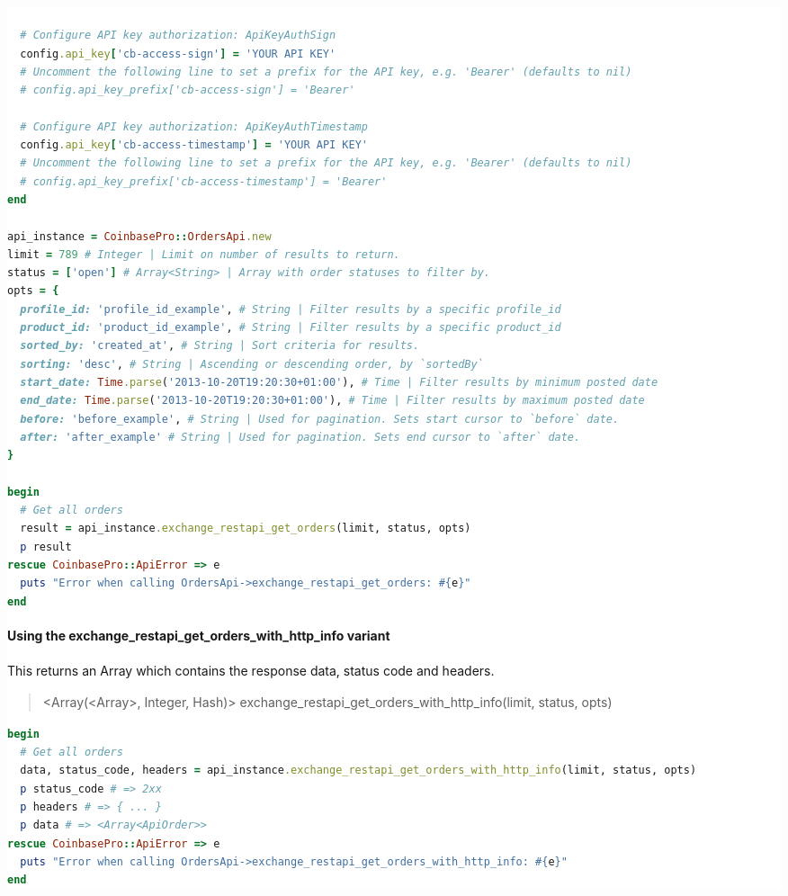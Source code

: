 ```ruby

  # Configure API key authorization: ApiKeyAuthSign
  config.api_key['cb-access-sign'] = 'YOUR API KEY'
  # Uncomment the following line to set a prefix for the API key, e.g. 'Bearer' (defaults to nil)
  # config.api_key_prefix['cb-access-sign'] = 'Bearer'

  # Configure API key authorization: ApiKeyAuthTimestamp
  config.api_key['cb-access-timestamp'] = 'YOUR API KEY'
  # Uncomment the following line to set a prefix for the API key, e.g. 'Bearer' (defaults to nil)
  # config.api_key_prefix['cb-access-timestamp'] = 'Bearer'
end

api_instance = CoinbasePro::OrdersApi.new
limit = 789 # Integer | Limit on number of results to return.
status = ['open'] # Array<String> | Array with order statuses to filter by.
opts = {
  profile_id: 'profile_id_example', # String | Filter results by a specific profile_id
  product_id: 'product_id_example', # String | Filter results by a specific product_id
  sorted_by: 'created_at', # String | Sort criteria for results.
  sorting: 'desc', # String | Ascending or descending order, by `sortedBy`
  start_date: Time.parse('2013-10-20T19:20:30+01:00'), # Time | Filter results by minimum posted date
  end_date: Time.parse('2013-10-20T19:20:30+01:00'), # Time | Filter results by maximum posted date
  before: 'before_example', # String | Used for pagination. Sets start cursor to `before` date.
  after: 'after_example' # String | Used for pagination. Sets end cursor to `after` date.
}

begin
  # Get all orders
  result = api_instance.exchange_restapi_get_orders(limit, status, opts)
  p result
rescue CoinbasePro::ApiError => e
  puts "Error when calling OrdersApi->exchange_restapi_get_orders: #{e}"
end
```

#### Using the exchange_restapi_get_orders_with_http_info variant

This returns an Array which contains the response data, status code and headers.

> <Array(<Array<ApiOrder>>, Integer, Hash)> exchange_restapi_get_orders_with_http_info(limit, status, opts)

```ruby
begin
  # Get all orders
  data, status_code, headers = api_instance.exchange_restapi_get_orders_with_http_info(limit, status, opts)
  p status_code # => 2xx
  p headers # => { ... }
  p data # => <Array<ApiOrder>>
rescue CoinbasePro::ApiError => e
  puts "Error when calling OrdersApi->exchange_restapi_get_orders_with_http_info: #{e}"
end
```

